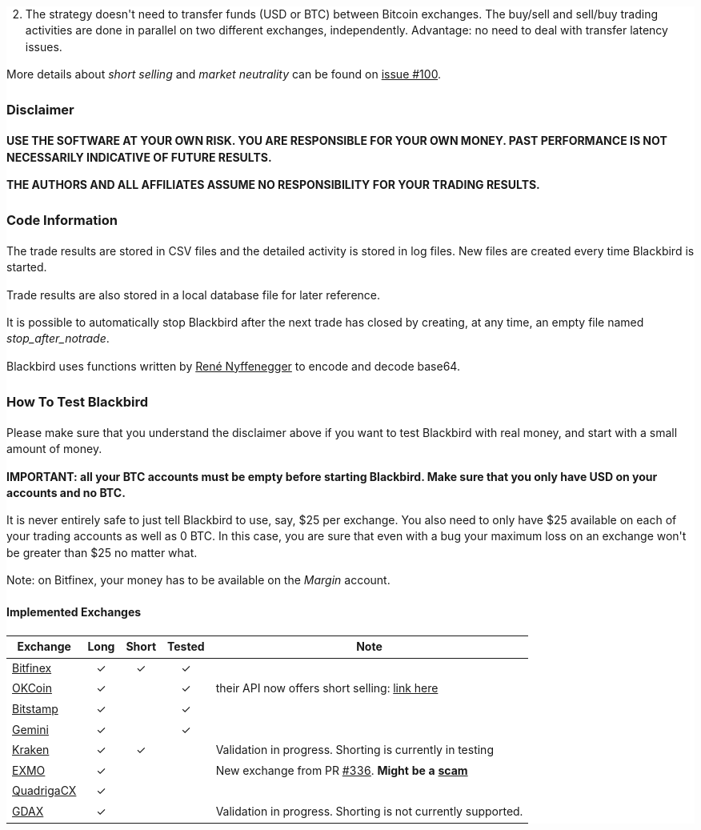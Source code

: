2. The strategy doesn't need to transfer funds (USD or BTC) between Bitcoin exchanges. The buy/sell and sell/buy trading activities are done in parallel on two different exchanges, independently. Advantage: no need to deal with transfer latency issues.

More details about _short selling_ and _market neutrality_ can be found on <a href="https://github.com/butor/blackbird/issues/100" target="_blank">issue #100</a>.

### Disclaimer

__USE THE SOFTWARE AT YOUR OWN RISK. YOU ARE RESPONSIBLE FOR YOUR OWN MONEY. PAST PERFORMANCE IS NOT NECESSARILY INDICATIVE OF FUTURE RESULTS.__

__THE AUTHORS AND ALL AFFILIATES ASSUME NO RESPONSIBILITY FOR YOUR TRADING RESULTS.__

### Code Information

The trade results are stored in CSV files and the detailed activity is stored in log files. New files are created every time Blackbird is started.

Trade results are also stored in a local database file for later reference.

It is possible to automatically stop Blackbird after the next trade has closed by creating, at any time, an empty file named _stop_after_notrade_.

Blackbird uses functions written by <a href="http://www.adp-gmbh.ch/cpp/common/base64.html" target="_blank">René Nyffenegger</a> to encode and decode base64.

### How To Test Blackbird

Please make sure that you understand the disclaimer above if you want to test Blackbird with real money, and start with a small amount of money.

__IMPORTANT: all your BTC accounts must be empty before starting Blackbird. Make sure that you only have USD on your accounts and no BTC.__

It is never entirely safe to just tell Blackbird to use, say, $25 per exchange. You also need to only have $25 available on each of your trading accounts as well as 0 BTC. In this case, you are sure that even with a bug your maximum loss on an exchange won't be greater than $25 no matter what.

Note: on Bitfinex, your money has to be available on the _Margin_ account.

#### Implemented Exchanges

| Exchange | Long | Short | Tested | Note |
| -------- |:----:|:-----:|:------:| ---- |
| <a href="https://www.bitfinex.com" target="_blank">Bitfinex</a> | ✓ | ✓ | ✓ | |
| <a href="https://www.okcoin.com" target="_blank">OKCoin</a> | ✓ |  | ✓ |their API now offers short selling: <a href="https://www.okcoin.com/about/rest_api.do" target="_blank">link here</a> |
| <a href="https://www.bitstamp.net" target="_blank">Bitstamp</a> | ✓ |  | ✓ | |
| <a href="https://gemini.com" target="_blank">Gemini</a> | ✓ |  | ✓ | |
| <a href="https://www.kraken.com" target="_blank">Kraken</a> | ✓ | ✓ | | Validation in progress. Shorting is currently in testing | 
| <a href="https://exmo.com" target="_blank">EXMO</a> | ✓ |  | | New exchange from PR <a href="https://github.com/butor/blackbird/pull/336" target="_blank">#336</a>. <b>Might be a <a href="https://bitcointalk.org/index.php?topic=1919799.0" target="_blank">scam</a></b> |
| <a href="https://www.quadrigacx.com" target="_blank">QuadrigaCX</a> | ✓ |  |  |
| <a href="https://www.gdax.com" target="_blank">GDAX</a> | ✓ |  |  | Validation in progress. Shorting is not currently supported. |
